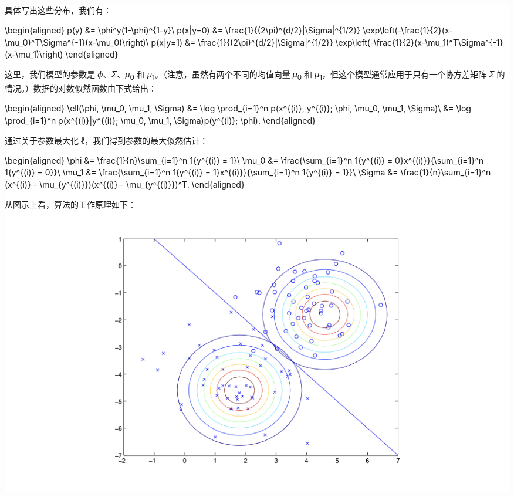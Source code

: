 具体写出这些分布，我们有：

\begin{aligned}
p(y) &= \phi^y(1-\phi)^{1-y}\\
p(x|y=0) &= \frac{1}{(2\pi)^{d/2}|\Sigma|^{1/2}} \exp\left(-\frac{1}{2}(x-\mu_0)^T\Sigma^{-1}(x-\mu_0)\right)\\
p(x|y=1) &= \frac{1}{(2\pi)^{d/2}|\Sigma|^{1/2}} \exp\left(-\frac{1}{2}(x-\mu_1)^T\Sigma^{-1}(x-\mu_1)\right)
\end{aligned}

这里，我们模型的参数是 $\phi$、$\Sigma$、$\mu_0$ 和 $\mu_1$。（注意，虽然有两个不同的均值向量 $\mu_0$ 和 $\mu_1$，但这个模型通常应用于只有一个协方差矩阵 $\Sigma$ 的情况。）数据的对数似然函数由下式给出：

\begin{aligned}
\ell(\phi, \mu_0, \mu_1, \Sigma) &= \log \prod_{i=1}^n p(x^{(i)}, y^{(i)}; \phi, \mu_0, \mu_1, \Sigma)\\
&= \log \prod_{i=1}^n p(x^{(i)}|y^{(i)}; \mu_0, \mu_1, \Sigma)p(y^{(i)}; \phi).
\end{aligned}

通过关于参数最大化 $\ell$，我们得到参数的最大似然估计：

\begin{aligned}
\phi &= \frac{1}{n}\sum_{i=1}^n 1\{y^{(i)} = 1\}\\
\mu_0 &= \frac{\sum_{i=1}^n 1\{y^{(i)} = 0\}x^{(i)}}{\sum_{i=1}^n 1\{y^{(i)} = 0\}}\\
\mu_1 &= \frac{\sum_{i=1}^n 1\{y^{(i)} = 1\}x^{(i)}}{\sum_{i=1}^n 1\{y^{(i)} = 1\}}\\
\Sigma &= \frac{1}{n}\sum_{i=1}^n (x^{(i)} - \mu_{y^{(i)}})(x^{(i)} - \mu_{y^{(i)}})^T.
\end{aligned}

从图示上看，算法的工作原理如下：

![](assets/gauss6.png)
